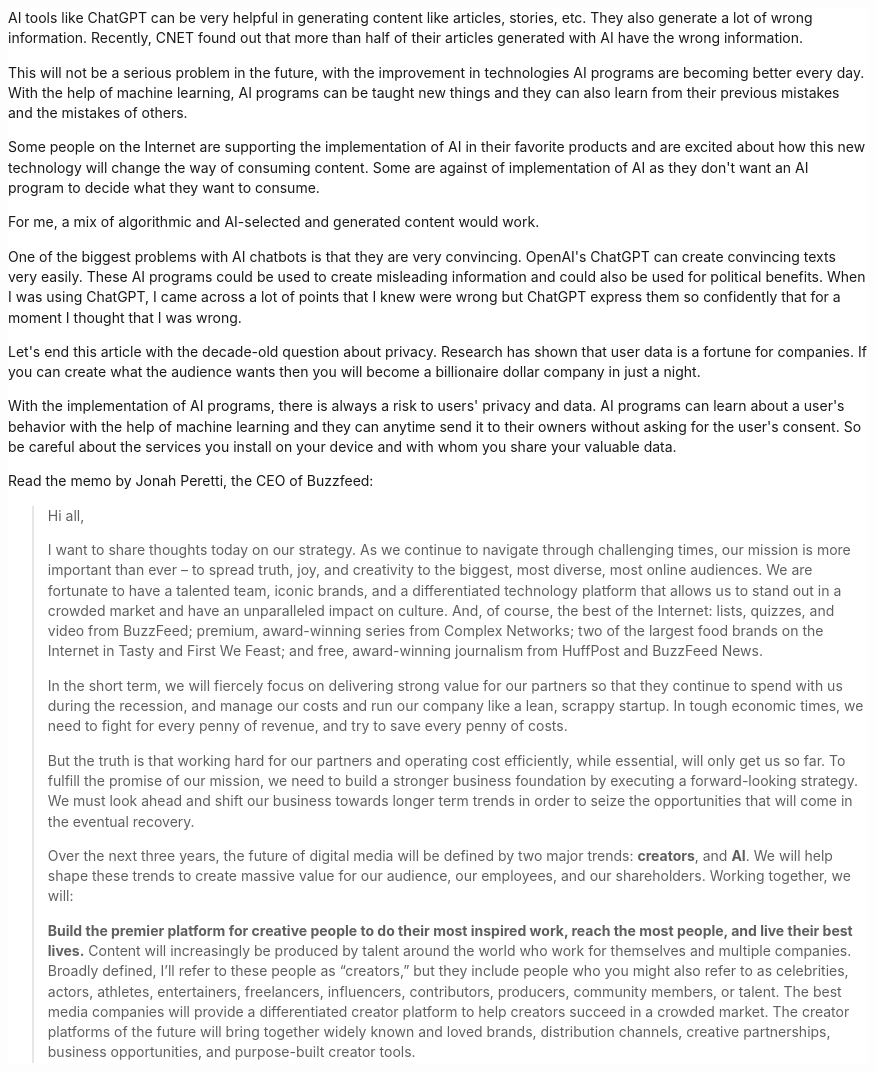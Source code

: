 AI tools like ChatGPT can be very helpful in generating content like articles, stories, etc. They also generate a lot of wrong information. Recently, CNET found out that more than half of their articles generated with AI have the wrong information.

This will not be a serious problem in the future, with the improvement in technologies AI programs are becoming better every day. With the help of machine learning, AI programs can be taught new things and they can also learn from their previous mistakes and the mistakes of others.

Some people on the Internet are supporting the implementation of AI in their favorite products and are excited about how this new technology will change the way of consuming content. Some are against of implementation of AI as they don't want an AI program to decide what they want to consume.

For me, a mix of algorithmic and AI-selected and generated content would work.

One of the biggest problems with AI chatbots is that they are very convincing. OpenAI's ChatGPT can create convincing texts very easily. These AI programs could be used to create misleading information and could also be used for political benefits. When I was using ChatGPT, I came across a lot of points that I knew were wrong but ChatGPT express them so confidently that for a moment I thought that I was wrong.

Let's end this article with the decade-old question about privacy. Research has shown that user data is a fortune for companies. If you can create what the audience wants then you will become a billionaire dollar company in just a night.

With the implementation of AI programs, there is always a risk to users' privacy and data. AI programs can learn about a user's behavior with the help of machine learning and they can anytime send it to their owners without asking for the user's consent. So be careful about the services you install on your device and with whom you share your valuable data.

Read the memo by Jonah Peretti, the CEO of Buzzfeed:

> Hi all,
> 
> I want to share thoughts today on our strategy. As we continue to navigate through challenging times, our mission is more important than ever – to spread truth, joy, and creativity to the biggest, most diverse, most online audiences. We are fortunate to have a talented team, iconic brands, and a differentiated technology platform that allows us to stand out in a crowded market and have an unparalleled impact on culture. And, of course, the best of the Internet: lists, quizzes, and video from BuzzFeed; premium, award-winning series from Complex Networks; two of the largest food brands on the Internet in Tasty and First We Feast; and free, award-winning journalism from HuffPost and BuzzFeed News.
> 
> In the short term, we will fiercely focus on delivering strong value for our partners so that they continue to spend with us during the recession, and manage our costs and run our company like a lean, scrappy startup. In tough economic times, we need to fight for every penny of revenue, and try to save every penny of costs.
> 
> But the truth is that working hard for our partners and operating cost efficiently, while essential, will only get us so far. To fulfill the promise of our mission, we need to build a stronger business foundation by executing a forward-looking strategy. We must look ahead and shift our business towards longer term trends in order to seize the opportunities that will come in the eventual recovery.
> 
> Over the next three years, the future of digital media will be defined by two major trends: **creators**, and **AI**. We will help shape these trends to create massive value for our audience, our employees, and our shareholders. Working together, we will:
> 
> **Build the premier platform for creative people to do their most inspired work, reach the most people, and live their best lives.** Content will increasingly be produced by talent around the world who work for themselves and multiple companies. Broadly defined, I’ll refer to these people as “creators,” but they include people who you might also refer to as celebrities, actors, athletes, entertainers, freelancers, influencers, contributors, producers, community members, or talent. The best media companies will provide a differentiated creator platform to help creators succeed in a crowded market. The creator platforms of the future will bring together widely known and loved brands, distribution channels, creative partnerships, business opportunities, and purpose-built creator tools.
> 